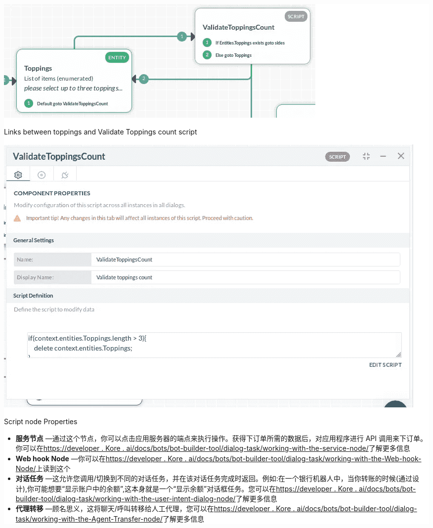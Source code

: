 ![](img/d50a6d59b52b4d01299a2e5813938c74.png)

Links between toppings and Validate Toppings count script

![](img/919254ccf66d4f3bc1a72a816fee1433.png)

Script node Properties

*   **服务节点** —通过这个节点，你可以点击应用服务器的端点来执行操作。获得下订单所需的数据后，对应用程序进行 API 调用来下订单。你可以在[https://developer . Kore . ai/docs/bots/bot-builder-tool/dialog-task/working-with-the-service-node/](https://developer.kore.ai/docs/bots/bot-builder-tool/dialog-task/working-with-the-service-node/)了解更多信息
*   **Web hook Node** —你可以在[https://developer . Kore . ai/docs/bots/bot-builder-tool/dialog-task/working-with-the-Web-hook-Node/](https://developer.kore.ai/docs/bots/bot-builder-tool/dialog-task/working-with-the-web-hook-node/)上读到这个
*   **对话任务** —这允许您调用/切换到不同的对话任务，并在该对话任务完成时返回。例如:在一个银行机器人中，当你转账的时候(通过设计),你可能想要“显示账户中的余额”,这本身就是一个“显示余额”对话框任务。您可以在[https://developer . Kore . ai/docs/bots/bot-builder-tool/dialog-task/working-with-the-user-intent-dialog-node/](https://developer.kore.ai/docs/bots/bot-builder-tool/dialog-task/working-with-the-user-intent-dialog-node/)了解更多信息
*   **代理转移** —顾名思义，这将聊天/呼叫转移给人工代理，您可以在[https://developer . Kore . ai/docs/bots/bot-builder-tool/dialog-task/working-with-the-Agent-Transfer-node/](https://developer.kore.ai/docs/bots/bot-builder-tool/dialog-task/working-with-the-agent-transfer-node/)了解更多信息
